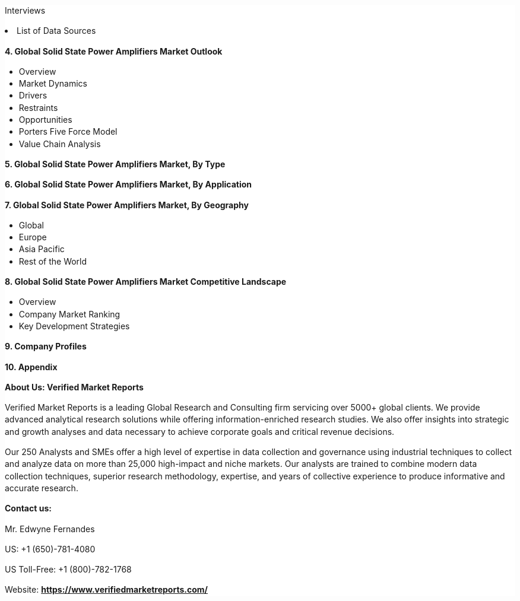 Interviews</li><li>List of Data Sources</li></ul><p id="" class=""><strong>4. Global Solid State Power Amplifiers Market Outlook</strong></p><ul><li>Overview</li><li>Market Dynamics</li><li>Drivers</li><li>Restraints</li><li>Opportunities</li><li>Porters Five Force Model</li><li>Value Chain Analysis</li></ul><p id="" class=""><strong>5. Global Solid State Power Amplifiers Market, By&nbsp;Type</strong></p><p id="" class=""><strong>6. Global Solid State Power Amplifiers Market, By Application</strong></p><p id="" class=""><strong>7. Global Solid State Power Amplifiers Market, By Geography</strong></p><ul><li>Global</li><li>Europe</li><li>Asia Pacific</li><li>Rest of the World</li></ul><p id="" class=""><strong>8. Global Solid State Power Amplifiers Market Competitive Landscape</strong></p><ul><li>Overview</li><li>Company Market Ranking</li><li>Key Development Strategies</li></ul><p id="" class=""><strong>9. Company Profiles</strong></p><p id="" class=""><strong>10. Appendix</strong></p><p id="" class=""><strong>About Us: Verified Market Reports</strong></p><p id="" class="">Verified Market Reports is a leading Global Research and Consulting firm servicing over 5000+ global clients. We provide advanced analytical research solutions while offering information-enriched research studies. We also offer insights into strategic and growth analyses and data necessary to achieve corporate goals and critical revenue decisions.</p><p id="" class="">Our 250 Analysts and SMEs offer a high level of expertise in data collection and governance using industrial techniques to collect and analyze data on more than 25,000 high-impact and niche markets. Our analysts are trained to combine modern data collection techniques, superior research methodology, expertise, and years of collective experience to produce informative and accurate research.</p><p id="" class=""><strong>Contact us:</strong></p><p id="" class="">Mr. Edwyne Fernandes</p><p id="" class="">US: +1 (650)-781-4080</p><p id="" class="">US Toll-Free: +1 (800)-782-1768</p><p id="" class="">Website: <a target="" data-test-app-aware-link=""><strong>https://www.verifiedmarketreports.com/</strong></a></p>
